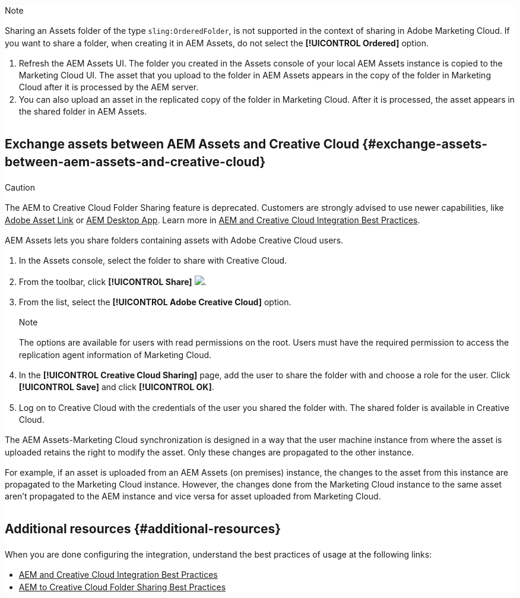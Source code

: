    >[!NOTE]
   >
   >Sharing an Assets folder of the type `sling:OrderedFolder`, is not supported in the context of sharing in Adobe Marketing Cloud. If you want to share a folder, when creating it in AEM Assets, do not select the **[!UICONTROL Ordered]** option.

1. Refresh the AEM Assets UI. The folder you created in the Assets console of your local AEM Assets instance is copied to the Marketing Cloud UI. The asset that you upload to the folder in AEM Assets appears in the copy of the folder in Marketing Cloud after it is processed by the AEM server.
1. You can also upload an asset in the replicated copy of the folder in Marketing Cloud. After it is processed, the asset appears in the shared folder in AEM Assets.

## Exchange assets between AEM Assets and Creative Cloud {#exchange-assets-between-aem-assets-and-creative-cloud}

>[!CAUTION]
>
>The AEM to Creative Cloud Folder Sharing feature is deprecated. Customers are strongly advised to use newer capabilities, like [Adobe Asset Link](https://helpx.adobe.com/enterprise/using/adobe-asset-link.html) or [AEM Desktop App](https://helpx.adobe.com/experience-manager/desktop-app/aem-desktop-app.html). Learn more in [AEM and Creative Cloud Integration Best Practices](../../../assets/using/aem-cc-integration-best-practices.md).

AEM Assets lets you share folders containing assets with Adobe Creative Cloud users.

1. In the Assets console, select the folder to share with Creative Cloud.
1. From the toolbar, click **[!UICONTROL Share]** ![](assets/assets_share.png).
1. From the list, select the **[!UICONTROL Adobe Creative Cloud]** option.

   >[!NOTE]
   >
   >The options are available for users with read permissions on the root. Users must have the required permission to access the replication agent information of Marketing Cloud.

1. In the **[!UICONTROL Creative Cloud Sharing]** page, add the user to share the folder with and choose a role for the user. Click **[!UICONTROL Save]** and click **[!UICONTROL OK]**.  

1. Log on to Creative Cloud with the credentials of the user you shared the folder with. The shared folder is available in Creative Cloud.

The AEM Assets-Marketing Cloud synchronization is designed in a way that the user machine instance from where the asset is uploaded retains the right to modify the asset. Only these changes are propagated to the other instance.

For example, if an asset is uploaded from an AEM Assets (on premises) instance, the changes to the asset from this instance are propagated to the Marketing Cloud instance. However, the changes done from the Marketing Cloud instance to the same asset aren’t propagated to the AEM instance and vice versa for asset uploaded from Marketing Cloud.

## Additional resources {#additional-resources}

When you are done configuring the integration, understand the best practices of usage at the following links:

* [AEM and Creative Cloud Integration Best Practices](../../../assets/using/aem-cc-integration-best-practices.md)
* [AEM to Creative Cloud Folder Sharing Best Practices](../../../assets/using/aem-cc-folder-sharing-best-practices.md)

